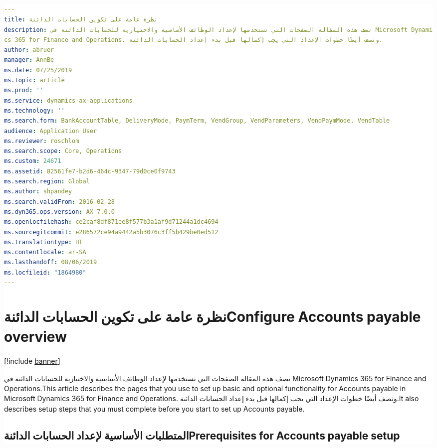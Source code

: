 ```yaml
---
title: نظرة عامة على تكوين الحسابات الدائنة
description: تصف هذه المقالة الصفحات التي تستخدمها لإعداد الوظائف الأساسية والاختيارية للحسابات الدائنة في Microsoft Dynamics 365 for Finance and Operations. وتصف أيضًا خطوات الإعداد التي يجب إكمالها قبل بدء إعداد الحسابات الدائنة.
author: abruer
manager: AnnBe
ms.date: 07/25/2019
ms.topic: article
ms.prod: ''
ms.service: dynamics-ax-applications
ms.technology: ''
ms.search.form: BankAccountTable, DeliveryMode, PaymTerm, VendGroup, VendParameters, VendPaymMode, VendTable
audience: Application User
ms.reviewer: roschlom
ms.search.scope: Core, Operations
ms.custom: 24671
ms.assetid: 82561fe7-b2d6-464c-9347-79d0ce0f9743
ms.search.region: Global
ms.author: shpandey
ms.search.validFrom: 2016-02-28
ms.dyn365.ops.version: AX 7.0.0
ms.openlocfilehash: ce2caf8df871ee8f577b3a1af9d71244a1dc4694
ms.sourcegitcommit: e286572ce94a9442a5b3076c3ff5b429be0ed512
ms.translationtype: HT
ms.contentlocale: ar-SA
ms.lasthandoff: 08/06/2019
ms.locfileid: "1864980"
---
```

# <a name="configure-accounts-payable-overview"></a><span data-ttu-id="1fd7c-104">نظرة عامة على تكوين الحسابات الدائنة</span><span class="sxs-lookup"><span data-stu-id="1fd7c-104">Configure Accounts payable overview</span></span>

[!include [banner](../includes/banner.md)]

<span data-ttu-id="1fd7c-105">تصف هذه المقالة الصفحات التي تستخدمها لإعداد الوظائف الأساسية والاختيارية للحسابات الدائنة في Microsoft Dynamics 365 for Finance and Operations.</span><span class="sxs-lookup"><span data-stu-id="1fd7c-105">This article describes the pages that you use to set up basic and optional functionality for Accounts payable in Microsoft Dynamics 365 for Finance and Operations.</span></span> <span data-ttu-id="1fd7c-106">وتصف أيضًا خطوات الإعداد التي يجب إكمالها قبل بدء إعداد الحسابات الدائنة.</span><span class="sxs-lookup"><span data-stu-id="1fd7c-106">It also describes setup steps that you must complete before you start to set up Accounts payable.</span></span>

<a name="prerequisites-for-accounts-payable-setup"></a><span data-ttu-id="1fd7c-107">المتطلبات الأساسية لإعداد الحسابات الدائنة</span><span class="sxs-lookup"><span data-stu-id="1fd7c-107">Prerequisites for Accounts payable setup</span></span>
----------------------------------------
